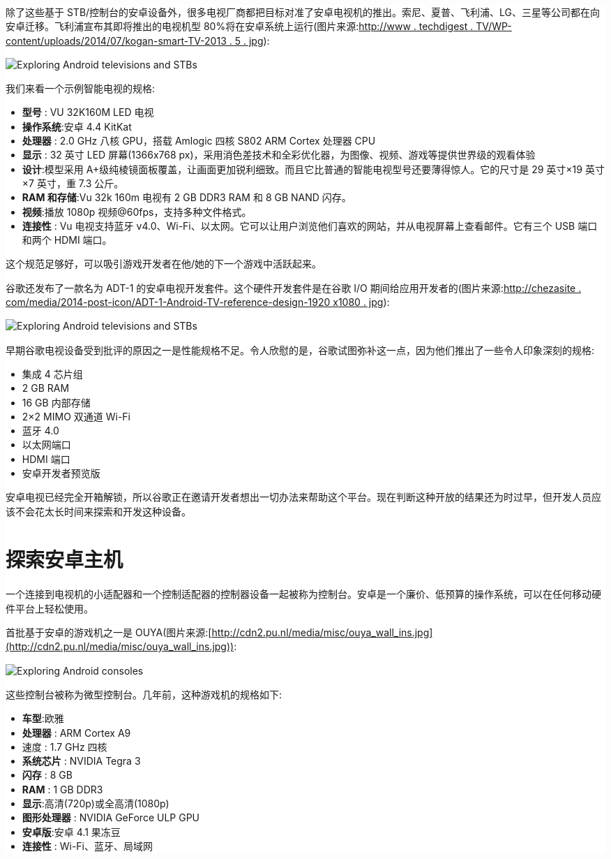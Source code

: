 除了这些基于 STB/控制台的安卓设备外，很多电视厂商都把目标对准了安卓电视机的推出。索尼、夏普、飞利浦、LG、三星等公司都在向安卓迁移。飞利浦宣布其即将推出的电视机型 80%将在安卓系统上运行(图片来源:[http://www . techdigest . TV/WP-content/uploads/2014/07/kogan-smart-TV-2013 . 5 . jpg](http://www.techdigest.tv/wp-content/uploads/2014/07/kogan-smart-tv-may-2013.jpg)):

![Exploring Android televisions and STBs](graphics/B05069_02_07.jpg)

我们来看一个示例智能电视的规格:

*   **型号** : VU 32K160M LED 电视
*   **操作系统**:安卓 4.4 KitKat
*   **处理器** : 2.0 GHz 八核 GPU，搭载 Amlogic 四核 S802 ARM Cortex 处理器 CPU
*   **显示** : 32 英寸 LED 屏幕(1366x768 px)，采用消色差技术和全彩优化器，为图像、视频、游戏等提供世界级的观看体验
*   **设计**:模型采用 A+级纯棱镜面板覆盖，让画面更加锐利细致。而且它比普通的智能电视型号还要薄得惊人。它的尺寸是 29 英寸×19 英寸×7 英寸，重 7.3 公斤。
*   **RAM 和存储**:Vu 32k 160m 电视有 2 GB DDR3 RAM 和 8 GB NAND 闪存。
*   **视频**:播放 1080p 视频@60fps，支持多种文件格式。
*   **连接性** : Vu 电视支持蓝牙 v4.0、Wi-Fi、以太网。它可以让用户浏览他们喜欢的网站，并从电视屏幕上查看邮件。它有三个 USB 端口和两个 HDMI 端口。

这个规范足够好，可以吸引游戏开发者在他/她的下一个游戏中活跃起来。

谷歌还发布了一款名为 ADT-1 的安卓电视开发套件。这个硬件开发套件是在谷歌 I/O 期间给应用开发者的(图片来源:[http://chezasite . com/media/2014-post-icon/ADT-1-Android-TV-reference-design-1920 x1080 . jpg](http://chezasite.com/media/2014-post-icon/adt-1-android-tv-reference-design-1920x1080.jpg)):

![Exploring Android televisions and STBs](graphics/B05069_02_08.jpg)

早期谷歌电视设备受到批评的原因之一是性能规格不足。令人欣慰的是，谷歌试图弥补这一点，因为他们推出了一些令人印象深刻的规格:

*   集成 4 芯片组
*   2 GB RAM
*   16 GB 内部存储
*   2×2 MIMO 双通道 Wi-Fi
*   蓝牙 4.0
*   以太网端口
*   HDMI 端口
*   安卓开发者预览版

安卓电视已经完全开箱解锁，所以谷歌正在邀请开发者想出一切办法来帮助这个平台。现在判断这种开放的结果还为时过早，但开发人员应该不会花太长时间来探索和开发这种设备。

# 探索安卓主机

一个连接到电视机的小适配器和一个控制适配器的控制器设备一起被称为控制台。安卓是一个廉价、低预算的操作系统，可以在任何移动硬件平台上轻松使用。

首批基于安卓的游戏机之一是 OUYA(图片来源:[http://cdn2.pu.nl/media/misc/ouya_wall_ins.jpg](http://cdn2.pu.nl/media/misc/ouya_wall_ins.jpg)):

![Exploring Android consoles](graphics/B05069_02_09.jpg)

这些控制台被称为微型控制台。几年前，这种游戏机的规格如下:

*   **车型**:欧雅
*   **处理器** : ARM Cortex A9
*   速度 : 1.7 GHz 四核
*   **系统芯片** : NVIDIA Tegra 3
*   **闪存** : 8 GB
*   **RAM** : 1 GB DDR3
*   **显示**:高清(720p)或全高清(1080p)
*   **图形处理器** : NVIDIA GeForce ULP GPU
*   **安卓版**:安卓 4.1 果冻豆
*   **连接性** : Wi-Fi、蓝牙、局域网
